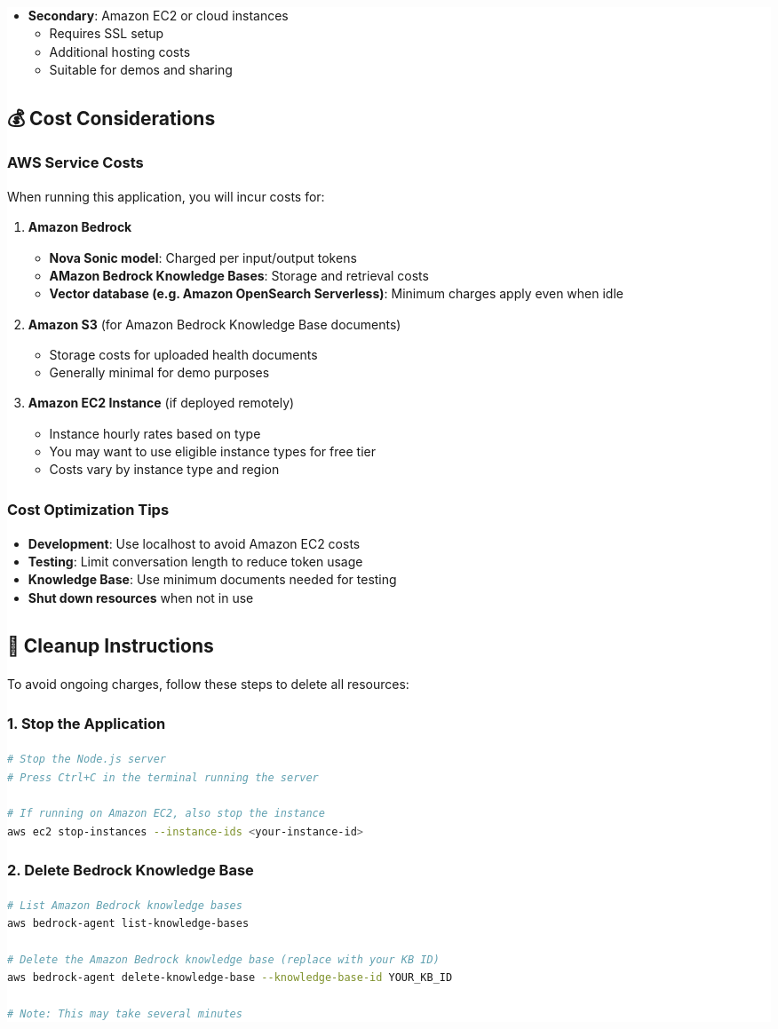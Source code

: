 - **Secondary**: Amazon EC2 or cloud instances
  - Requires SSL setup
  - Additional hosting costs
  - Suitable for demos and sharing

## 💰 Cost Considerations

### AWS Service Costs

When running this application, you will incur costs for:

1. **Amazon Bedrock**
   - **Nova Sonic model**: Charged per input/output tokens
   - **AMazon Bedrock Knowledge Bases**: Storage and retrieval costs
   - **Vector database (e.g. Amazon OpenSearch Serverless)**: Minimum charges apply even when idle

2. **Amazon S3** (for Amazon Bedrock Knowledge Base documents)
   - Storage costs for uploaded health documents
   - Generally minimal for demo purposes

3. **Amazon EC2 Instance** (if deployed remotely)
   - Instance hourly rates based on type
   - You may want to use eligible instance types for free tier
   - Costs vary by instance type and region

### Cost Optimization Tips

- **Development**: Use localhost to avoid Amazon EC2 costs
- **Testing**: Limit conversation length to reduce token usage
- **Knowledge Base**: Use minimum documents needed for testing
- **Shut down resources** when not in use

## 🧹 Cleanup Instructions

To avoid ongoing charges, follow these steps to delete all resources:

### 1. Stop the Application

```bash
# Stop the Node.js server
# Press Ctrl+C in the terminal running the server

# If running on Amazon EC2, also stop the instance
aws ec2 stop-instances --instance-ids <your-instance-id>
```

### 2. Delete Bedrock Knowledge Base

```bash
# List Amazon Bedrock knowledge bases
aws bedrock-agent list-knowledge-bases

# Delete the Amazon Bedrock knowledge base (replace with your KB ID)
aws bedrock-agent delete-knowledge-base --knowledge-base-id YOUR_KB_ID

# Note: This may take several minutes
```
